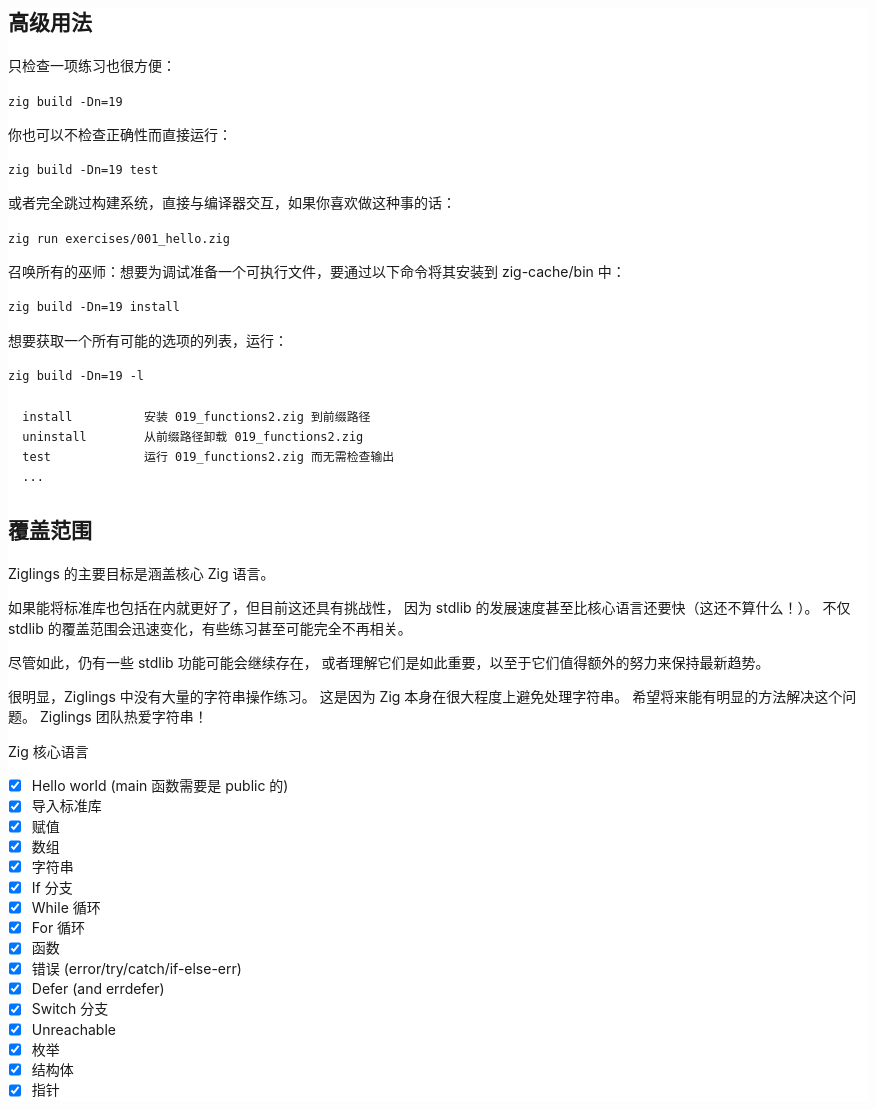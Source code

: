 ## 高级用法

只检查一项练习也很方便：

```
zig build -Dn=19
```

你也可以不检查正确性而直接运行：

```
zig build -Dn=19 test
```

或者完全跳过构建系统，直接与编译器交互，如果你喜欢做这种事的话：

```
zig run exercises/001_hello.zig
```

召唤所有的巫师：想要为调试准备一个可执行文件，要通过以下命令将其安装到 zig-cache/bin 中：

```
zig build -Dn=19 install
```

想要获取一个所有可能的选项的列表，运行：

```
zig build -Dn=19 -l

  install          安装 019_functions2.zig 到前缀路径
  uninstall        从前缀路径卸载 019_functions2.zig
  test             运行 019_functions2.zig 而无需检查输出
  ...
```

## 覆盖范围

Ziglings 的主要目标是涵盖核心 Zig 语言。

如果能将标准库也包括在内就更好了，但目前这还具有挑战性，
因为 stdlib 的发展速度甚至比核心语言还要快（这还不算什么！）。
不仅 stdlib 的覆盖范围会迅速变化，有些练习甚至可能完全不再相关。

尽管如此，仍有一些 stdlib 功能可能会继续存在，
或者理解它们是如此重要，以至于它们值得额外的努力来保持最新趋势。

很明显，Ziglings 中没有大量的字符串操作练习。
这是因为 Zig 本身在很大程度上避免处理字符串。
希望将来能有明显的方法解决这个问题。
Ziglings 团队热爱字符串！

Zig 核心语言

* [x] Hello world (main 函数需要是 public 的)
* [x] 导入标准库
* [x] 赋值
* [x] 数组
* [x] 字符串
* [x] If 分支
* [x] While 循环
* [x] For 循环
* [x] 函数
* [x] 错误 (error/try/catch/if-else-err)
* [x] Defer (and errdefer)
* [x] Switch 分支
* [x] Unreachable
* [x] 枚举
* [x] 结构体
* [x] 指针